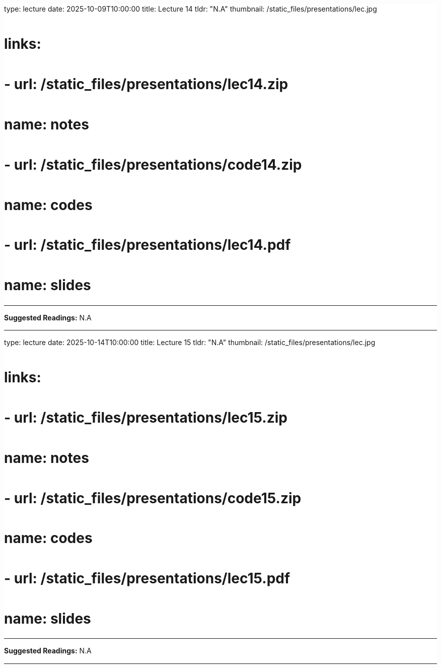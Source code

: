 type: lecture
date: 2025-10-09T10:00:00
title: Lecture 14
tldr: "N.A"
thumbnail: /static_files/presentations/lec.jpg
# links: 
#     - url: /static_files/presentations/lec14.zip
#       name: notes
#     - url: /static_files/presentations/code14.zip
#       name: codes
#     - url: /static_files/presentations/lec14.pdf
#       name: slides
---
**Suggested Readings:** N.A

---
type: lecture
date: 2025-10-14T10:00:00
title: Lecture 15
tldr: "N.A"
thumbnail: /static_files/presentations/lec.jpg
# links: 
#     - url: /static_files/presentations/lec15.zip
#       name: notes
#     - url: /static_files/presentations/code15.zip
#       name: codes
#     - url: /static_files/presentations/lec15.pdf
#       name: slides
---
**Suggested Readings:** N.A

---